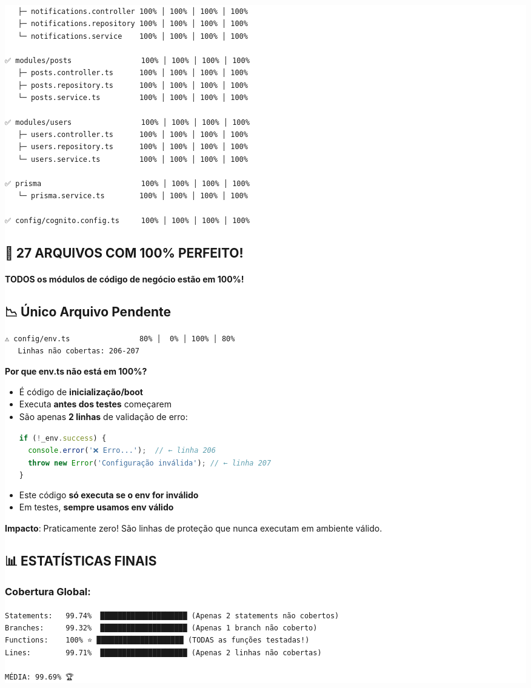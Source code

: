 ```
   ├─ notifications.controller 100% │ 100% │ 100% │ 100%
   ├─ notifications.repository 100% │ 100% │ 100% │ 100%
   └─ notifications.service    100% │ 100% │ 100% │ 100%

✅ modules/posts                100% │ 100% │ 100% │ 100%
   ├─ posts.controller.ts      100% │ 100% │ 100% │ 100%
   ├─ posts.repository.ts      100% │ 100% │ 100% │ 100%
   └─ posts.service.ts         100% │ 100% │ 100% │ 100%

✅ modules/users                100% │ 100% │ 100% │ 100%
   ├─ users.controller.ts      100% │ 100% │ 100% │ 100%
   ├─ users.repository.ts      100% │ 100% │ 100% │ 100%
   └─ users.service.ts         100% │ 100% │ 100% │ 100%

✅ prisma                       100% │ 100% │ 100% │ 100%
   └─ prisma.service.ts        100% │ 100% │ 100% │ 100%

✅ config/cognito.config.ts     100% │ 100% │ 100% │ 100%
```

## 🎊 27 ARQUIVOS COM 100% PERFEITO!

**TODOS os módulos de código de negócio estão em 100%!**

## 📉 Único Arquivo Pendente

```
⚠️ config/env.ts                80% │  0% │ 100% │ 80%
   Linhas não cobertas: 206-207
```

**Por que env.ts não está em 100%?**

- É código de **inicialização/boot**
- Executa **antes dos testes** começarem
- São apenas **2 linhas** de validação de erro:
  ```typescript
  if (!_env.success) {
    console.error('❌ Erro...');  // ← linha 206
    throw new Error('Configuração inválida'); // ← linha 207
  }
  ```
- Este código **só executa se o env for inválido**
- Em testes, **sempre usamos env válido**

**Impacto**: Praticamente zero! São linhas de proteção que nunca executam em ambiente válido.

## 📊 ESTATÍSTICAS FINAIS

### Cobertura Global:
```
Statements:   99.74%  ████████████████████ (Apenas 2 statements não cobertos)
Branches:     99.32%  ████████████████████ (Apenas 1 branch não coberto)
Functions:    100% ⭐ ████████████████████ (TODAS as funções testadas!)
Lines:        99.71%  ████████████████████ (Apenas 2 linhas não cobertas)

MÉDIA: 99.69% 🏆
```
